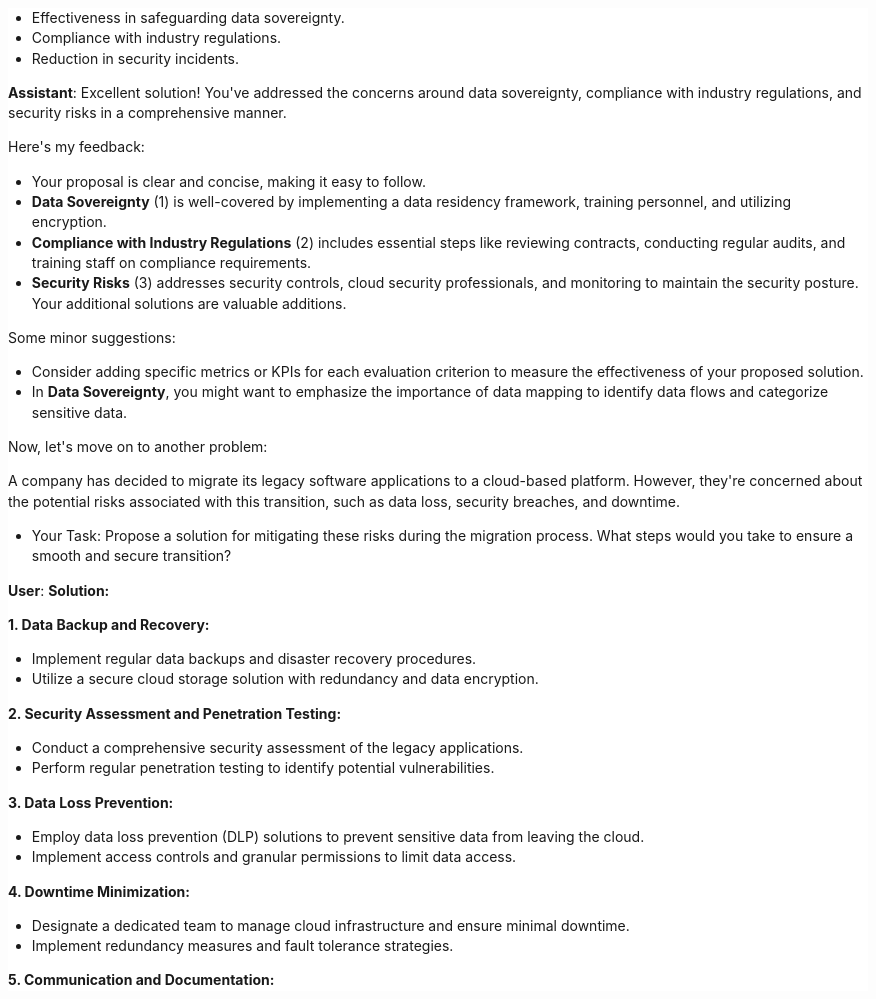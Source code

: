 * Effectiveness in safeguarding data sovereignty.
* Compliance with industry regulations.
* Reduction in security incidents.

**Assistant**: Excellent solution! You've addressed the concerns around data sovereignty, compliance with industry regulations, and security risks in a comprehensive manner.

Here's my feedback:

* Your proposal is clear and concise, making it easy to follow.
* **Data Sovereignty** (1) is well-covered by implementing a data residency framework, training personnel, and utilizing encryption.
* **Compliance with Industry Regulations** (2) includes essential steps like reviewing contracts, conducting regular audits, and training staff on compliance requirements.
* **Security Risks** (3) addresses security controls, cloud security professionals, and monitoring to maintain the security posture. Your additional solutions are valuable additions.

Some minor suggestions:

* Consider adding specific metrics or KPIs for each evaluation criterion to measure the effectiveness of your proposed solution.
* In **Data Sovereignty**, you might want to emphasize the importance of data mapping to identify data flows and categorize sensitive data.

Now, let's move on to another problem:

A company has decided to migrate its legacy software applications to a cloud-based platform. However, they're concerned about the potential risks associated with this transition, such as data loss, security breaches, and downtime.

* Your Task: Propose a solution for mitigating these risks during the migration process.
What steps would you take to ensure a smooth and secure transition?

**User**: **Solution:**

**1. Data Backup and Recovery:**

* Implement regular data backups and disaster recovery procedures.
* Utilize a secure cloud storage solution with redundancy and data encryption.


**2. Security Assessment and Penetration Testing:**

* Conduct a comprehensive security assessment of the legacy applications.
* Perform regular penetration testing to identify potential vulnerabilities.


**3. Data Loss Prevention:**

* Employ data loss prevention (DLP) solutions to prevent sensitive data from leaving the cloud.
* Implement access controls and granular permissions to limit data access.


**4. Downtime Minimization:**

* Designate a dedicated team to manage cloud infrastructure and ensure minimal downtime.
* Implement redundancy measures and fault tolerance strategies.


**5. Communication and Documentation:**
